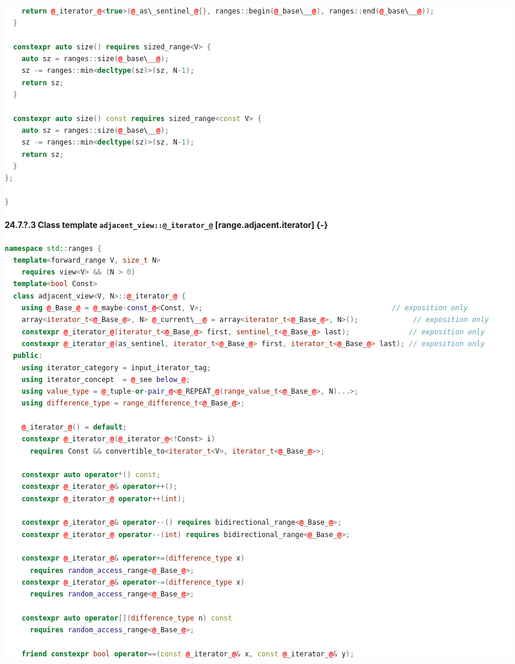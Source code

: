 ```cpp
    return @_iterator_@<true>(@_as\_sentinel_@{}, ranges::begin(@_base\__@), ranges::end(@_base\__@));
  }

  constexpr auto size() requires sized_range<V> {
    auto sz = ranges::size(@_base\__@);
    sz -= ranges::min<decltype(sz)>(sz, N-1);
    return sz;
  }

  constexpr auto size() const requires sized_range<const V> {
    auto sz = ranges::size(@_base\__@);
    sz -= ranges::min<decltype(sz)>(sz, N-1);
    return sz;
  }
};

}
```

#### 24.7.?.3 Class template `adjacent_view::@_iterator_@` [range.adjacent.iterator] {-}

```cpp
namespace std::ranges {
  template<forward_range V, size_t N>
    requires view<V> && (N > 0)
  template<bool Const>
  class adjacent_view<V, N>::@_iterator_@ {
    using @_Base_@ = @_maybe-const_@<Const, V>;                                             // exposition only
    array<iterator_t<@_Base_@>, N> @_current\__@ = array<iterator_t<@_Base_@>, N>();             // exposition only
    constexpr @_iterator_@(iterator_t<@_Base_@> first, sentinel_t<@_Base_@> last);              // exposition only
    constexpr @_iterator_@(as_sentinel, iterator_t<@_Base_@> first, iterator_t<@_Base_@> last); // exposition only
  public:
    using iterator_category = input_iterator_tag;
    using iterator_concept  = @_see below_@;
    using value_type = @_tuple-or-pair_@<@_REPEAT_@(range_value_t<@_Base_@>, N)...>;
    using difference_type = range_difference_t<@_Base_@>;

    @_iterator_@() = default;
    constexpr @_iterator_@(@_iterator_@<!Const> i)
      requires Const && convertible_to<iterator_t<V>, iterator_t<@_Base_@>>;

    constexpr auto operator*() const;
    constexpr @_iterator_@& operator++();
    constexpr @_iterator_@ operator++(int);

    constexpr @_iterator_@& operator--() requires bidirectional_range<@_Base_@>;
    constexpr @_iterator_@ operator--(int) requires bidirectional_range<@_Base_@>;

    constexpr @_iterator_@& operator+=(difference_type x)
      requires random_­access_­range<@_Base_@>;
    constexpr @_iterator_@& operator-=(difference_type x)
      requires random_­access_­range<@_Base_@>;

    constexpr auto operator[](difference_type n) const
      requires random_­access_­range<@_Base_@>;

    friend constexpr bool operator==(const @_iterator_@& x, const @_iterator_@& y);

```